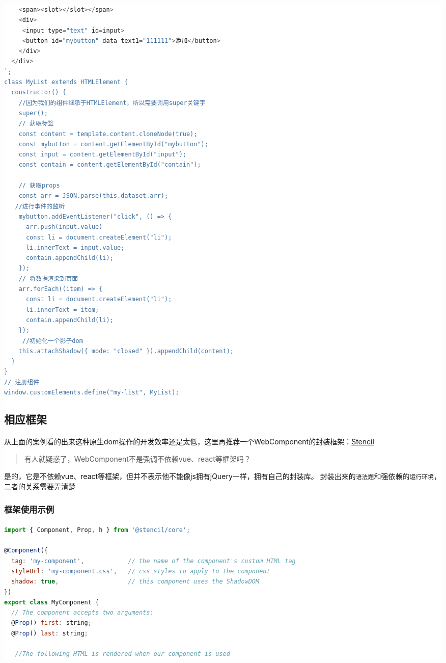 ```javascript
    <span><slot></slot></span>
    <div>
     <input type="text" id=input>
     <button id="mybutton" data-text1="111111">添加</button>
    </div>
  </div>
`;
class MyList extends HTMLElement {
  constructor() {
    //因为我们的组件继承于HTMLElement，所以需要调用super关键字  
    super();
    // 获取标签
    const content = template.content.cloneNode(true);
    const mybutton = content.getElementById("mybutton");
    const input = content.getElementById("input");
    const contain = content.getElementById("contain");

    // 获取props
    const arr = JSON.parse(this.dataset.arr);
   //进行事件的监听
    mybutton.addEventListener("click", () => {
      arr.push(input.value)
      const li = document.createElement("li");
      li.innerText = input.value;
      contain.appendChild(li);
    });
    // 将数据渲染到页面
    arr.forEach((item) => {
      const li = document.createElement("li");
      li.innerText = item;
      contain.appendChild(li);
    });
     //初始化一个影子dom
    this.attachShadow({ mode: "closed" }).appendChild(content);
  }
}
// 注册组件
window.customElements.define("my-list", MyList);
```

## 相应框架
从上面的案例看的出来这种原生dom操作的开发效率还是太低，这里再推荐一个WebComponent的封装框架：[Stencil](https://stenciljs.com/)

> 有人就疑惑了，WebComponent不是强调不依赖vue、react等框架吗？

是的，它是不依赖vue、react等框架，但并不表示他不能像js拥有jQuery一样，拥有自己的封装库。
封装出来的`语法题`和强依赖的`运行环境`，二者的关系需要弄清楚

### 框架使用示例
```js
import { Component, Prop, h } from '@stencil/core';

@Component({
  tag: 'my-component',            // the name of the component's custom HTML tag
  styleUrl: 'my-component.css',   // css styles to apply to the component
  shadow: true,                   // this component uses the ShadowDOM
})
export class MyComponent {
  // The component accepts two arguments:
  @Prop() first: string;
  @Prop() last: string;

   //The following HTML is rendered when our component is used
```